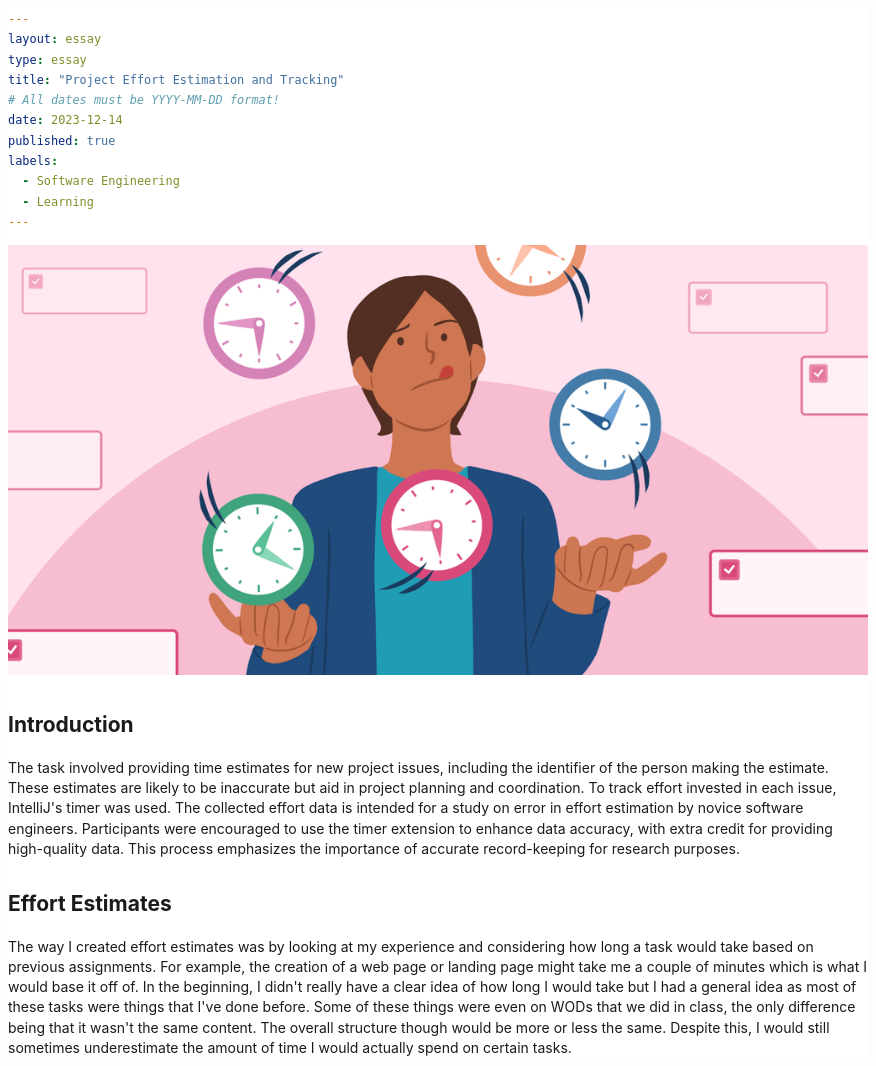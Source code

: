 ```yaml
---
layout: essay
type: essay
title: "Project Effort Estimation and Tracking"
# All dates must be YYYY-MM-DD format!
date: 2023-12-14
published: true
labels:
  - Software Engineering
  - Learning
---
```


<img width="100%" class="rounded py-4" src="../img/6367ddbbfa8aebba50fd824c_6259f7cc35ba017efda63bee_Time-Management-Tips.png">

## Introduction

The task involved providing time estimates for new project issues, including the identifier of the person making the estimate. These estimates are likely to be inaccurate but aid in project planning and coordination. To track effort invested in each issue, IntelliJ's timer was used. The collected effort data is intended for a study on error in effort estimation by novice software engineers. Participants were encouraged to use the timer extension to enhance data accuracy, with extra credit for providing high-quality data. This process emphasizes the importance of accurate record-keeping for research purposes.

## Effort Estimates

The way I created effort estimates was by looking at my experience and considering how long a task would take based on previous assignments. For example, the creation of a web page or landing page might take me a couple of minutes which is what I would base it off of. In the beginning, I didn't really have a clear idea of how long I would take but I had a general idea as most of these tasks were things that I've done before. Some of these things were even on WODs that we did in class, the only difference being that it wasn't the same content. The overall structure though would be more or less the same.  Despite this, I would still sometimes underestimate the amount of time I would actually spend on certain tasks. 
